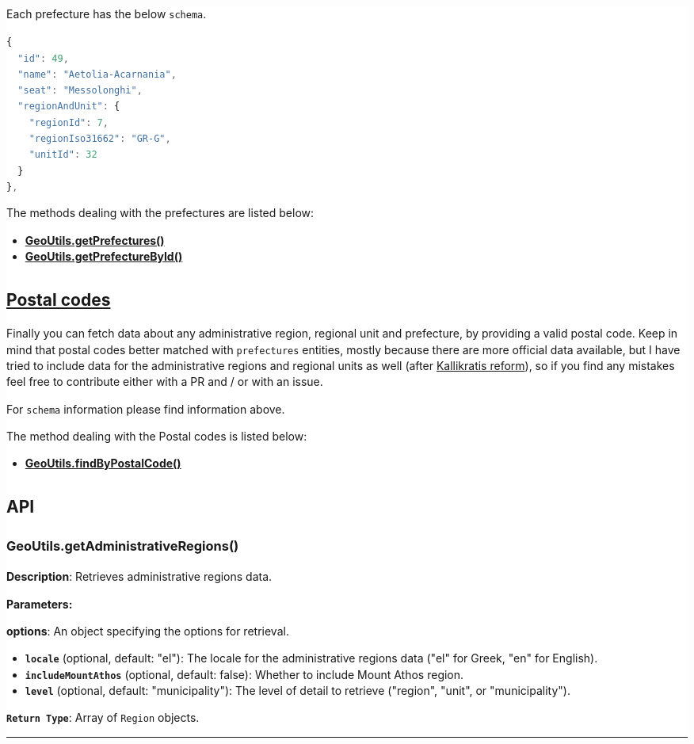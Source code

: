 Each prefecture has the below `schema`.

```js
{
  "id": 49,
  "name": "Aetolia-Acarnania",
  "seat": "Messolonghi",
  "regionAndUnit": {
    "regionId": 7,
    "regionIso31662": "GR-G",
    "unitId": 32
  }
},
```

The methods dealing with the prefectures are listed below:

- [**GeoUtils.getPrefectures()**](#getPrefectures)
- [**GeoUtils.getPrefectureById()**](#getPrefectureById)

## [Postal codes](https://en.wikipedia.org/wiki/Postal_codes_in_Greece)<a id='postal-codes'></a>

Finally you can fetch data about any administrative region, regional unit and prefecture, by providing a valid postal code. Keep in mind that postal codes better matched with `prefectures` entities, mostly because there are more official data available, but I have tried to include data for the administrative regions and regional units as well (after [Kallikratis reform](https://en.wikipedia.org/wiki/Kallikratis_Programme)), so if you find any mistakes feel free to contribute either with a PR and / or with an issue.

For `schema` information please find information above.

The method dealing with the Postal codes is listed below:

- [**GeoUtils.findByPostalCode()**](#findByPostalCode)

## API

### GeoUtils.getAdministrativeRegions()<a id='getAdministrativeRegions'></a>

**Description**: Retrieves administrative regions data.

**Parameters:**

**options**: An object specifying the options for retrieval.

- **`locale`** (optional, default: "el"): The locale for the administrative regions data ("el" for Greek, "en" for English).
- **`includeMountAthos`** (optional, default: false): Whether to include Mount Athos region.
- **`level`** (optional, default: "municipality"): The level of detail to retrieve ("region", "unit", or "municipality").

**`Return Type`**: Array of `Region` objects.

---
